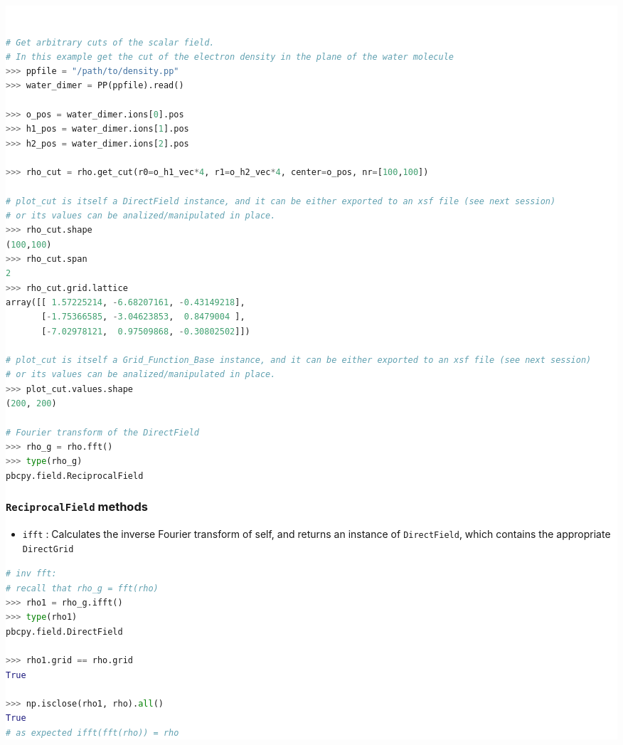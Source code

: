 ```python


# Get arbitrary cuts of the scalar field.
# In this example get the cut of the electron density in the plane of the water molecule
>>> ppfile = "/path/to/density.pp"
>>> water_dimer = PP(ppfile).read()

>>> o_pos = water_dimer.ions[0].pos
>>> h1_pos = water_dimer.ions[1].pos
>>> h2_pos = water_dimer.ions[2].pos

>>> rho_cut = rho.get_cut(r0=o_h1_vec*4, r1=o_h2_vec*4, center=o_pos, nr=[100,100])

# plot_cut is itself a DirectField instance, and it can be either exported to an xsf file (see next session)
# or its values can be analized/manipulated in place.
>>> rho_cut.shape
(100,100)
>>> rho_cut.span
2
>>> rho_cut.grid.lattice
array([[ 1.57225214, -6.68207161, -0.43149218],
       [-1.75366585, -3.04623853,  0.8479004 ],
       [-7.02978121,  0.97509868, -0.30802502]])

# plot_cut is itself a Grid_Function_Base instance, and it can be either exported to an xsf file (see next session)
# or its values can be analized/manipulated in place.
>>> plot_cut.values.shape
(200, 200)

# Fourier transform of the DirectField
>>> rho_g = rho.fft()
>>> type(rho_g)
pbcpy.field.ReciprocalField
```

### `ReciprocalField` methods

- `ifft` : Calculates the inverse Fourier transform of self, and returns an instance of `DirectField`, which contains the appropriate `DirectGrid`

```python
# inv fft:
# recall that rho_g = fft(rho)
>>> rho1 = rho_g.ifft()
>>> type(rho1)
pbcpy.field.DirectField

>>> rho1.grid == rho.grid
True

>>> np.isclose(rho1, rho).all()
True
# as expected ifft(fft(rho)) = rho
```
